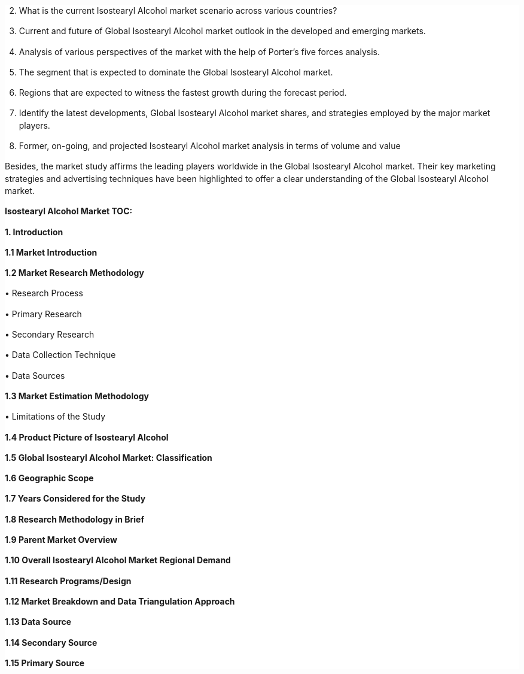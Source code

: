 2. What is the current Isostearyl Alcohol market scenario across various countries?

3. Current and future of Global Isostearyl Alcohol market outlook in the developed and emerging markets.

4. Analysis of various perspectives of the market with the help of Porter’s five forces analysis.

5. The segment that is expected to dominate the Global Isostearyl Alcohol market.

6. Regions that are expected to witness the fastest growth during the forecast period.

7. Identify the latest developments, Global Isostearyl Alcohol market shares, and strategies employed by the major market players.

8. Former, on-going, and projected Isostearyl Alcohol market analysis in terms of volume and value

Besides, the market study affirms the leading players worldwide in the Global Isostearyl Alcohol market. Their key marketing strategies and advertising techniques have been highlighted to offer a clear understanding of the Global Isostearyl Alcohol market.

<strong>Isostearyl Alcohol Market TOC:</strong>

<strong>1. Introduction</strong>

<strong>1.1 Market Introduction</strong>

<strong>1.2 Market Research Methodology</strong>

• Research Process

• Primary Research

• Secondary Research

• Data Collection Technique

• Data Sources

<strong>1.3 Market Estimation Methodology</strong>

• Limitations of the Study

<strong>1.4 Product Picture of Isostearyl Alcohol</strong>

<strong>1.5 Global Isostearyl Alcohol Market: Classification</strong>

<strong>1.6 Geographic Scope</strong>

<strong>1.7 Years Considered for the Study</strong>

<strong>1.8 Research Methodology in Brief</strong>

<strong>1.9 Parent Market Overview</strong>

<strong>1.10 Overall Isostearyl Alcohol Market Regional Demand</strong>

<strong>1.11 Research Programs/Design</strong>

<strong>1.12 Market Breakdown and Data Triangulation Approach</strong>

<strong>1.13 Data Source</strong>

<strong>1.14 Secondary Source</strong>

<strong>1.15 Primary Source</strong>
